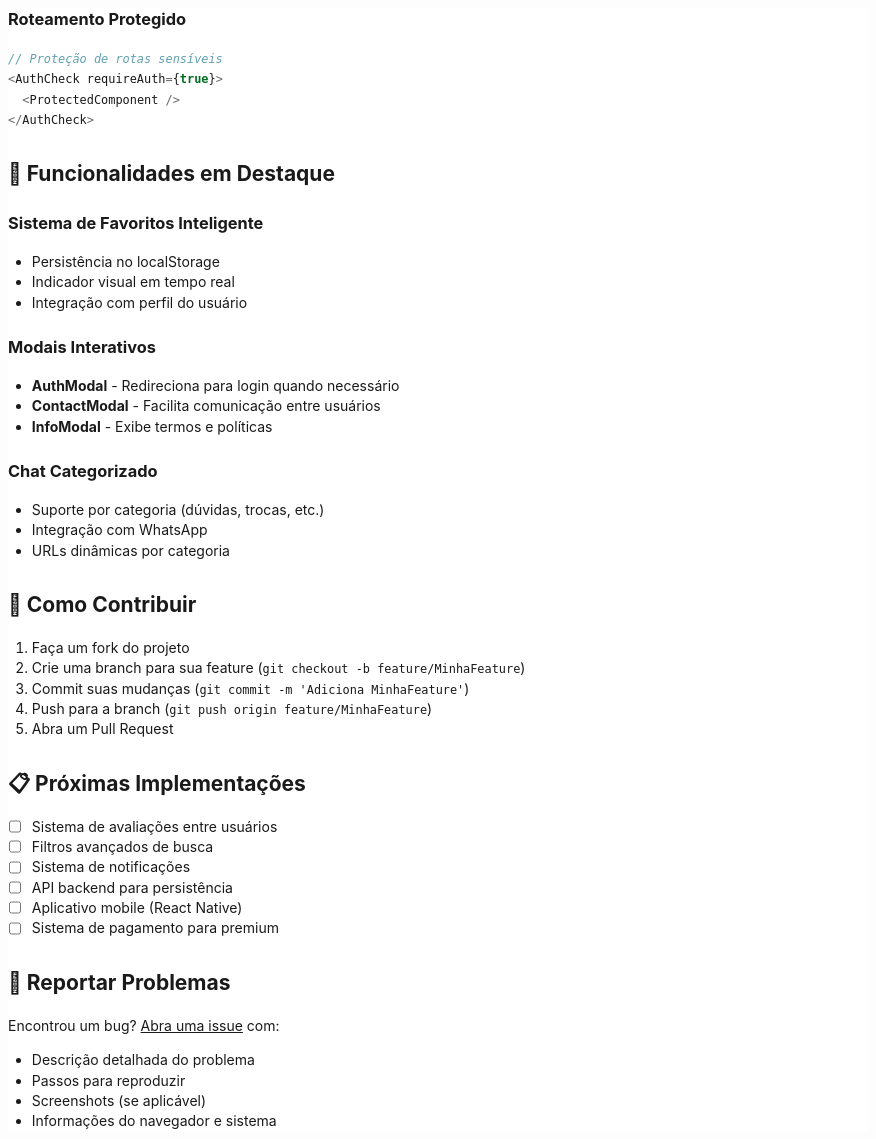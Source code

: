 ### **Roteamento Protegido**
```javascript
// Proteção de rotas sensíveis
<AuthCheck requireAuth={true}>
  <ProtectedComponent />
</AuthCheck>
```

## 🎨 Funcionalidades em Destaque

### **Sistema de Favoritos Inteligente**
- Persistência no localStorage
- Indicador visual em tempo real
- Integração com perfil do usuário

### **Modais Interativos**
- **AuthModal** - Redireciona para login quando necessário
- **ContactModal** - Facilita comunicação entre usuários
- **InfoModal** - Exibe termos e políticas

### **Chat Categorizado**
- Suporte por categoria (dúvidas, trocas, etc.)
- Integração com WhatsApp
- URLs dinâmicas por categoria

## 🤝 Como Contribuir

1. Faça um fork do projeto
2. Crie uma branch para sua feature (`git checkout -b feature/MinhaFeature`)
3. Commit suas mudanças (`git commit -m 'Adiciona MinhaFeature'`)
4. Push para a branch (`git push origin feature/MinhaFeature`)
5. Abra um Pull Request

## 📋 Próximas Implementações

- [ ] Sistema de avaliações entre usuários
- [ ] Filtros avançados de busca
- [ ] Sistema de notificações
- [ ] API backend para persistência
- [ ] Aplicativo mobile (React Native)
- [ ] Sistema de pagamento para premium

## 🐛 Reportar Problemas

Encontrou um bug? [Abra uma issue](https://github.com/rafaelvelosoAZ/ReVeste/issues) com:
- Descrição detalhada do problema
- Passos para reproduzir
- Screenshots (se aplicável)
- Informações do navegador e sistema
